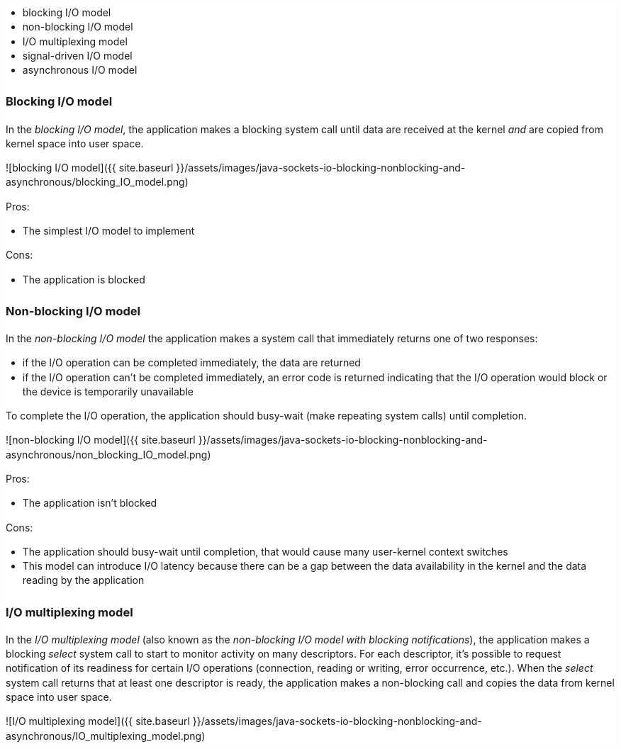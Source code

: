 *   blocking I/O model
*   non-blocking I/O model
*   I/O multiplexing model
*   signal-driven I/O model
*   asynchronous I/O model

### Blocking I/O model

In the _blocking I/O model_, the application makes a blocking system call until data are received at the kernel _and_ are copied from kernel space into user space.

![blocking I/O model]({{ site.baseurl }}/assets/images/java-sockets-io-blocking-nonblocking-and-asynchronous/blocking_IO_model.png)

Pros:

*   The simplest I/O model to implement

Cons:

*   The application is blocked

### Non-blocking I/O model

In the _non-blocking I/O model_ the application makes a system call that immediately returns one of two responses:

*   if the I/O operation can be completed immediately, the data are returned
*   if the I/O operation can’t be completed immediately, an error code is returned indicating that the I/O operation would block or the device is temporarily unavailable

To complete the I/O operation, the application should busy-wait (make repeating system calls) until completion.

![non-blocking I/O model]({{ site.baseurl }}/assets/images/java-sockets-io-blocking-nonblocking-and-asynchronous/non_blocking_IO_model.png)

Pros:

*   The application isn’t blocked

Cons:

*   The application should busy-wait until completion, that would cause many user-kernel context switches
*   This model can introduce I/O latency because there can be a gap between the data availability in the kernel and the data reading by the application

### I/O multiplexing model

In the _I/O multiplexing model_ (also known as the _non-blocking I/O model with blocking notifications_), the application makes a blocking _select_ system call to start to monitor activity on many descriptors. For each descriptor, it’s possible to request notification of its readiness for certain I/O operations (connection, reading or writing, error occurrence, etc.). When the _select_ system call returns that at least one descriptor is ready, the application makes a non-blocking call and copies the data from kernel space into user space.

![I/O multiplexing model]({{ site.baseurl }}/assets/images/java-sockets-io-blocking-nonblocking-and-asynchronous/IO_multiplexing_model.png)
